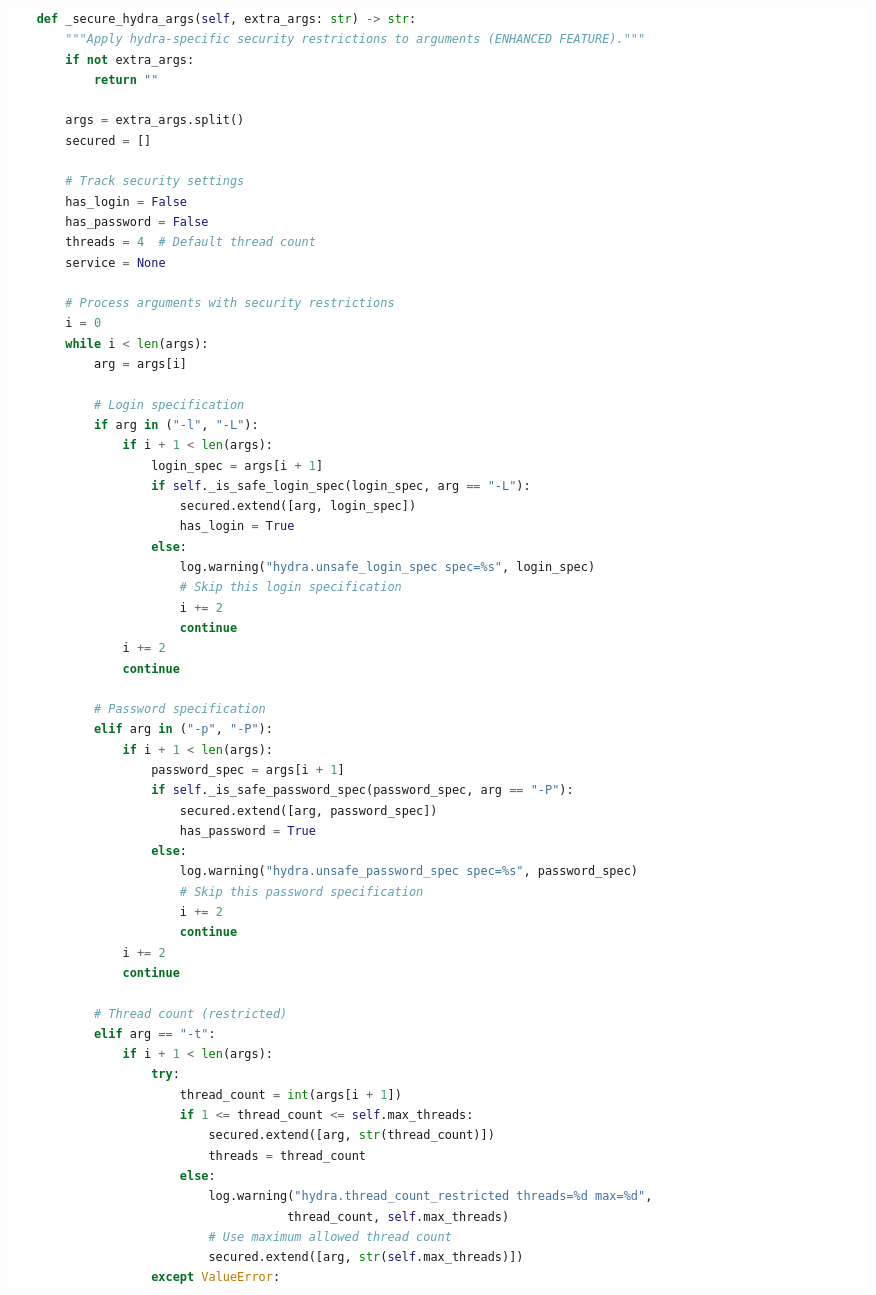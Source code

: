 ```python
    def _secure_hydra_args(self, extra_args: str) -> str:
        """Apply hydra-specific security restrictions to arguments (ENHANCED FEATURE)."""
        if not extra_args:
            return ""
        
        args = extra_args.split()
        secured = []
        
        # Track security settings
        has_login = False
        has_password = False
        threads = 4  # Default thread count
        service = None
        
        # Process arguments with security restrictions
        i = 0
        while i < len(args):
            arg = args[i]
            
            # Login specification
            if arg in ("-l", "-L"):
                if i + 1 < len(args):
                    login_spec = args[i + 1]
                    if self._is_safe_login_spec(login_spec, arg == "-L"):
                        secured.extend([arg, login_spec])
                        has_login = True
                    else:
                        log.warning("hydra.unsafe_login_spec spec=%s", login_spec)
                        # Skip this login specification
                        i += 2
                        continue
                i += 2
                continue
            
            # Password specification
            elif arg in ("-p", "-P"):
                if i + 1 < len(args):
                    password_spec = args[i + 1]
                    if self._is_safe_password_spec(password_spec, arg == "-P"):
                        secured.extend([arg, password_spec])
                        has_password = True
                    else:
                        log.warning("hydra.unsafe_password_spec spec=%s", password_spec)
                        # Skip this password specification
                        i += 2
                        continue
                i += 2
                continue
            
            # Thread count (restricted)
            elif arg == "-t":
                if i + 1 < len(args):
                    try:
                        thread_count = int(args[i + 1])
                        if 1 <= thread_count <= self.max_threads:
                            secured.extend([arg, str(thread_count)])
                            threads = thread_count
                        else:
                            log.warning("hydra.thread_count_restricted threads=%d max=%d", 
                                       thread_count, self.max_threads)
                            # Use maximum allowed thread count
                            secured.extend([arg, str(self.max_threads)])
                    except ValueError:
```